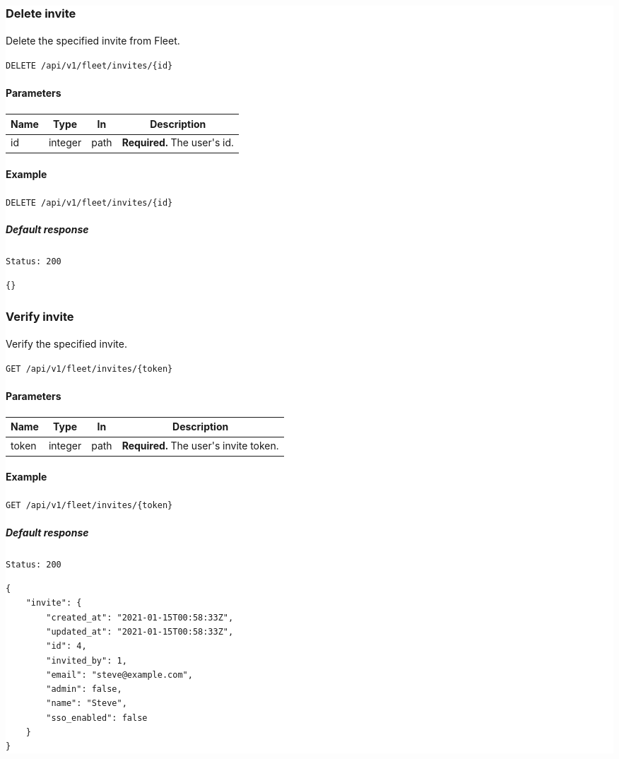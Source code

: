 ### Delete invite

Delete the specified invite from Fleet.

`DELETE /api/v1/fleet/invites/{id}`

#### Parameters

| Name       | Type    | In   | Description                                      |
| ---------- | ------- | ---- | ------------------------------------------------ |
| id   | integer  | path | **Required.** The user's id.            |

#### Example

`DELETE /api/v1/fleet/invites/{id}`


##### Default response

`Status: 200`

```
{}
```

### Verify invite

Verify the specified invite.

`GET /api/v1/fleet/invites/{token}`

#### Parameters

| Name       | Type    | In   | Description                                      |
| ---------- | ------- | ---- | ------------------------------------------------ |
| token   | integer  | path | **Required.** The user's invite token.            |

#### Example

`GET /api/v1/fleet/invites/{token}`


##### Default response

`Status: 200`

```
{
    "invite": {
        "created_at": "2021-01-15T00:58:33Z",
        "updated_at": "2021-01-15T00:58:33Z",
        "id": 4,
        "invited_by": 1,
        "email": "steve@example.com",
        "admin": false,
        "name": "Steve",
        "sso_enabled": false
    }
}
```
